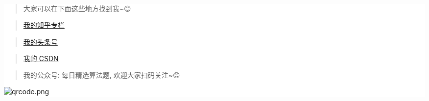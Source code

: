 > 大家可以在下面这些地方找到我~😊

> [我的知乎专栏](https://zhuanlan.zhihu.com/c_1242508721932464128)

> [我的头条号](https://www.toutiao.com/c/user/1090304683804520/#mid=1671643017345028)

> [我的 CSDN](https://me.csdn.net/zjulyx1993)

> 我的公众号: 每日精选算法题, 欢迎大家扫码关注~😊

![qrcode.png](https://pic.leetcode-cn.com/1598094558-NQmiGH-qrcode.png)
